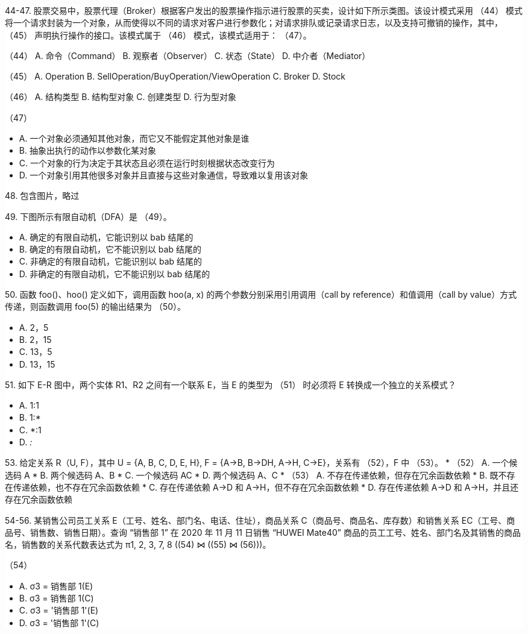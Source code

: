 44-47\. 股票交易中，股票代理（Broker）根据客户发出的股票操作指示进行股票的买卖，设计如下所示类图。该设计模式采用 （44） 模式将一个请求封装为一个对象，从而使得以不同的请求对客户进行参数化；对请求排队或记录请求日志，以及支持可撤销的操作，其中， （45） 声明执行操作的接口。该模式属于 （46） 模式，该模式适用于： （47）。

（44） A. 命令（Command） B. 观察者（Observer） C. 状态（State） D. 中介者（Mediator）

（45） A. Operation B. SellOperation/BuyOperation/ViewOperation C. Broker D. Stock

（46） A. 结构类型 B. 结构型对象 C. 创建类型 D. 行为型对象

（47）
* A. 一个对象必须通知其他对象，而它又不能假定其他对象是谁
* B. 抽象出执行的动作以参数化某对象
* C. 一个对象的行为决定于其状态且必须在运行时刻根据状态改变行为
* D. 一个对象引用其他很多对象并且直接与这些对象通信，导致难以复用该对象

48\. 包含图片，略过

49\. 下图所示有限自动机（DFA）是 （49）。

* A. 确定的有限自动机，它能识别以 bab 结尾的
* B. 确定的有限自动机，它不能识别以 bab 结尾的
* C. 非确定的有限自动机，它能识别以 bab 结尾的
* D. 非确定的有限自动机，它不能识别以 bab 结尾的

50\.  函数 foo()、hoo() 定义如下，调用函数 hoo(a, x) 的两个参数分别采用引用调用（call by reference）和值调用（call by value）方式传递，则函数调用 foo(5) 的输出结果为 （50）。

* A. 2，5
* B. 2，15
* C. 13，5
* D. 13，15

51\. 如下 E-R 图中，两个实体 R1、R2 之间有一个联系 E，当 E 的类型为 （51） 时必须将 E 转换成一个独立的关系模式？

* A. 1:1
* B. 1:*
* C. *:1
* D. *:*

53\. 给定关系 R（U, F），其中 U = {A, B, C, D, E, H}, F = {A→B, B→DH, A→H, C→E}，关系有 （52），F 中 （53）。
     * （52） A. 一个候选码 A
     * B. 两个候选码 A、B
     * C. 一个候选码 AC
     * D. 两个候选码 A、C
     * （53） A. 不存在传递依赖，但存在冗余函数依赖
     * B. 既不存在传递依赖，也不存在冗余函数依赖
     * C. 存在传递依赖 A→D 和 A→H，但不存在冗余函数依赖
     * D. 存在传递依赖 A→D 和 A→H，并且还存在冗余函数依赖

54-56\. 某销售公司员工关系 E（工号、姓名、部门名、电话、住址），商品关系 C（商品号、商品名、库存数）和销售关系 EC（工号、商品号、销售数、销售日期）。查询 “销售部 1” 在 2020 年 11 月 11 日销售 “HUWEI Mate40” 商品的员工工号、姓名、部门名及其销售的商品名，销售数的关系代数表达式为 π1, 2, 3, 7, 8 ((54) ⋈ ((55) ⋈ (56)))。

（54）
* A. σ3 = 销售部 1(E)
* B. σ3 = 销售部 1(C)
* C. σ3 = '销售部 1'(E)
* D. σ3 = '销售部 1'(C)
